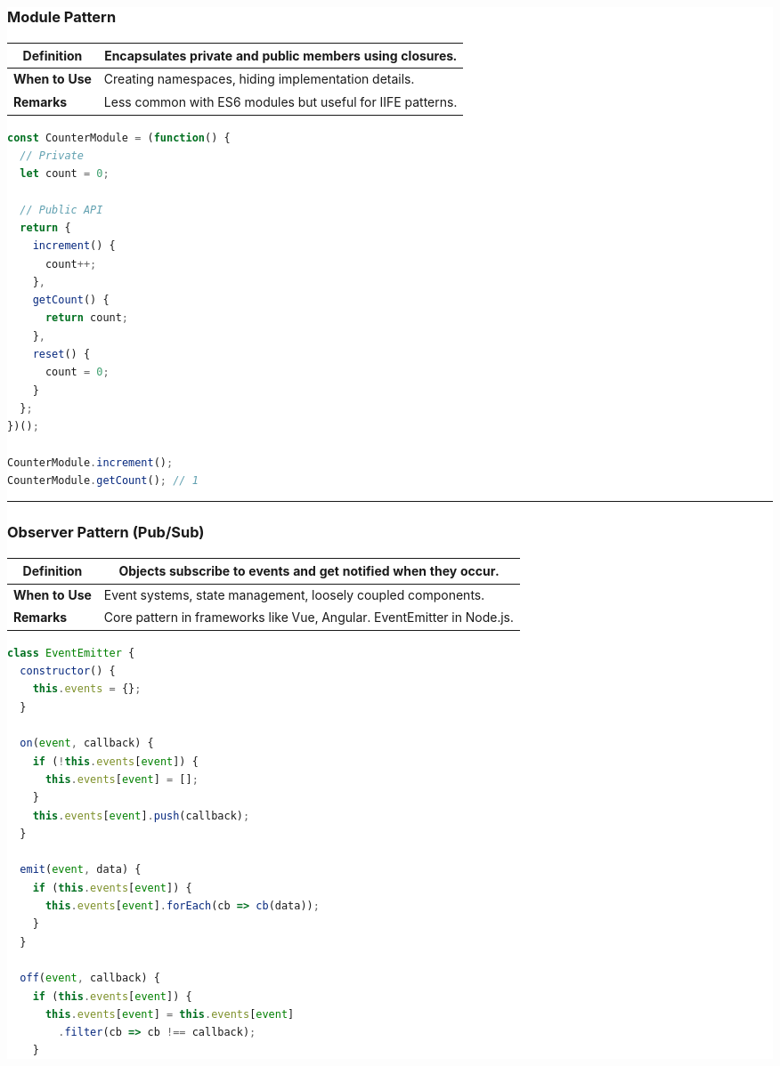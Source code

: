 
### **Module Pattern**
| **Definition**  | Encapsulates private and public members using closures.                          |
| --------------- | -------------------------------------------------------------------------------- |
| **When to Use** | Creating namespaces, hiding implementation details.                              |
| **Remarks**     | Less common with ES6 modules but useful for IIFE patterns.                       |

```javascript
const CounterModule = (function() {
  // Private
  let count = 0;

  // Public API
  return {
    increment() {
      count++;
    },
    getCount() {
      return count;
    },
    reset() {
      count = 0;
    }
  };
})();

CounterModule.increment();
CounterModule.getCount(); // 1
```

---

### **Observer Pattern (Pub/Sub)**
| **Definition**  | Objects subscribe to events and get notified when they occur.                    |
| --------------- | -------------------------------------------------------------------------------- |
| **When to Use** | Event systems, state management, loosely coupled components.                     |
| **Remarks**     | Core pattern in frameworks like Vue, Angular. EventEmitter in Node.js.           |

```javascript
class EventEmitter {
  constructor() {
    this.events = {};
  }

  on(event, callback) {
    if (!this.events[event]) {
      this.events[event] = [];
    }
    this.events[event].push(callback);
  }

  emit(event, data) {
    if (this.events[event]) {
      this.events[event].forEach(cb => cb(data));
    }
  }

  off(event, callback) {
    if (this.events[event]) {
      this.events[event] = this.events[event]
        .filter(cb => cb !== callback);
    }
```
